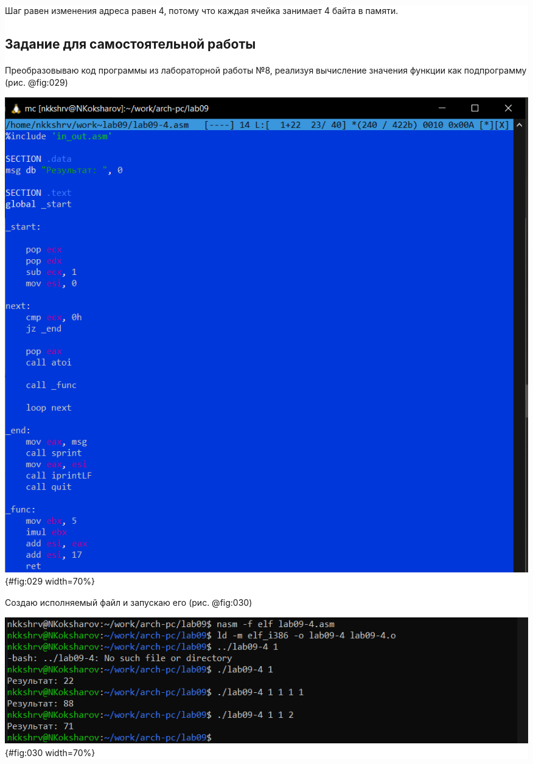 Шаг равен изменения адреса равен 4, потому что каждая ячейка занимает 4 байта в памяти.

## Задание для самостоятельной работы

Преобразовываю код программы из лабораторной работы №8, реализуя вычисление значения функции как подпрограмму (рис. @fig:029)

![Код в lab09-4.asm](image/29.png){#fig:029 width=70%}

Создаю исполняемый файл и запускаю его (рис. @fig:030)

![Запуск lab09-4](image/30.png){#fig:030 width=70%}
